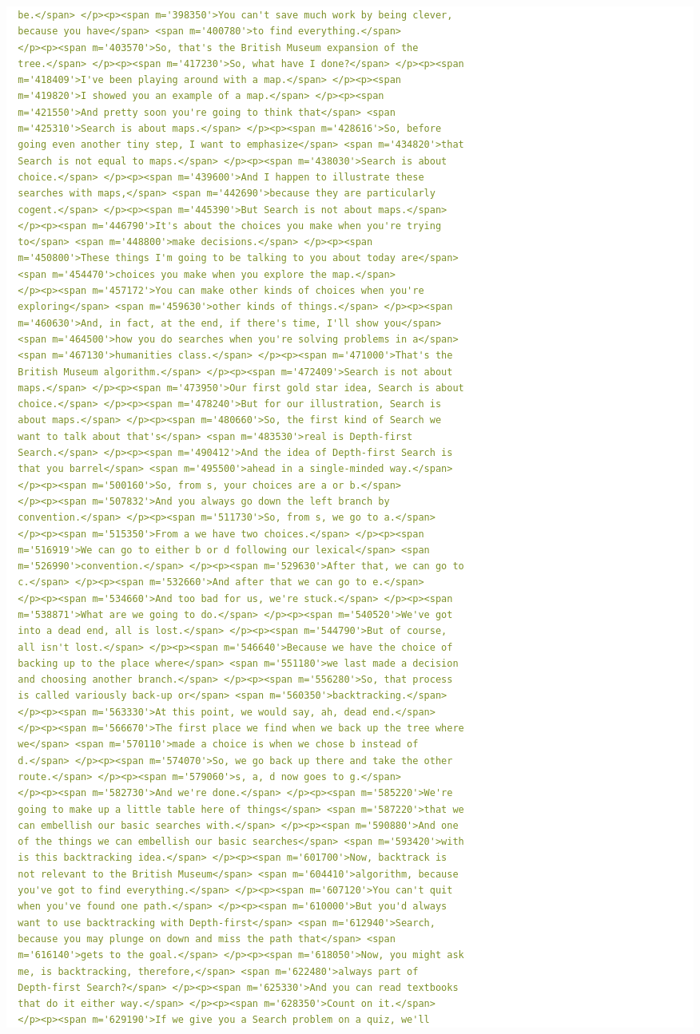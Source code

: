 ```yaml
  be.</span> </p><p><span m='398350'>You can't save much work by being clever,
  because you have</span> <span m='400780'>to find everything.</span>
  </p><p><span m='403570'>So, that's the British Museum expansion of the
  tree.</span> </p><p><span m='417230'>So, what have I done?</span> </p><p><span
  m='418409'>I've been playing around with a map.</span> </p><p><span
  m='419820'>I showed you an example of a map.</span> </p><p><span
  m='421550'>And pretty soon you're going to think that</span> <span
  m='425310'>Search is about maps.</span> </p><p><span m='428616'>So, before
  going even another tiny step, I want to emphasize</span> <span m='434820'>that
  Search is not equal to maps.</span> </p><p><span m='438030'>Search is about
  choice.</span> </p><p><span m='439600'>And I happen to illustrate these
  searches with maps,</span> <span m='442690'>because they are particularly
  cogent.</span> </p><p><span m='445390'>But Search is not about maps.</span>
  </p><p><span m='446790'>It's about the choices you make when you're trying
  to</span> <span m='448800'>make decisions.</span> </p><p><span
  m='450800'>These things I'm going to be talking to you about today are</span>
  <span m='454470'>choices you make when you explore the map.</span>
  </p><p><span m='457172'>You can make other kinds of choices when you're
  exploring</span> <span m='459630'>other kinds of things.</span> </p><p><span
  m='460630'>And, in fact, at the end, if there's time, I'll show you</span>
  <span m='464500'>how you do searches when you're solving problems in a</span>
  <span m='467130'>humanities class.</span> </p><p><span m='471000'>That's the
  British Museum algorithm.</span> </p><p><span m='472409'>Search is not about
  maps.</span> </p><p><span m='473950'>Our first gold star idea, Search is about
  choice.</span> </p><p><span m='478240'>But for our illustration, Search is
  about maps.</span> </p><p><span m='480660'>So, the first kind of Search we
  want to talk about that's</span> <span m='483530'>real is Depth-first
  Search.</span> </p><p><span m='490412'>And the idea of Depth-first Search is
  that you barrel</span> <span m='495500'>ahead in a single-minded way.</span>
  </p><p><span m='500160'>So, from s, your choices are a or b.</span>
  </p><p><span m='507832'>And you always go down the left branch by
  convention.</span> </p><p><span m='511730'>So, from s, we go to a.</span>
  </p><p><span m='515350'>From a we have two choices.</span> </p><p><span
  m='516919'>We can go to either b or d following our lexical</span> <span
  m='526990'>convention.</span> </p><p><span m='529630'>After that, we can go to
  c.</span> </p><p><span m='532660'>And after that we can go to e.</span>
  </p><p><span m='534660'>And too bad for us, we're stuck.</span> </p><p><span
  m='538871'>What are we going to do.</span> </p><p><span m='540520'>We've got
  into a dead end, all is lost.</span> </p><p><span m='544790'>But of course,
  all isn't lost.</span> </p><p><span m='546640'>Because we have the choice of
  backing up to the place where</span> <span m='551180'>we last made a decision
  and choosing another branch.</span> </p><p><span m='556280'>So, that process
  is called variously back-up or</span> <span m='560350'>backtracking.</span>
  </p><p><span m='563330'>At this point, we would say, ah, dead end.</span>
  </p><p><span m='566670'>The first place we find when we back up the tree where
  we</span> <span m='570110'>made a choice is when we chose b instead of
  d.</span> </p><p><span m='574070'>So, we go back up there and take the other
  route.</span> </p><p><span m='579060'>s, a, d now goes to g.</span>
  </p><p><span m='582730'>And we're done.</span> </p><p><span m='585220'>We're
  going to make up a little table here of things</span> <span m='587220'>that we
  can embellish our basic searches with.</span> </p><p><span m='590880'>And one
  of the things we can embellish our basic searches</span> <span m='593420'>with
  is this backtracking idea.</span> </p><p><span m='601700'>Now, backtrack is
  not relevant to the British Museum</span> <span m='604410'>algorithm, because
  you've got to find everything.</span> </p><p><span m='607120'>You can't quit
  when you've found one path.</span> </p><p><span m='610000'>But you'd always
  want to use backtracking with Depth-first</span> <span m='612940'>Search,
  because you may plunge on down and miss the path that</span> <span
  m='616140'>gets to the goal.</span> </p><p><span m='618050'>Now, you might ask
  me, is backtracking, therefore,</span> <span m='622480'>always part of
  Depth-first Search?</span> </p><p><span m='625330'>And you can read textbooks
  that do it either way.</span> </p><p><span m='628350'>Count on it.</span>
  </p><p><span m='629190'>If we give you a Search problem on a quiz, we'll
```